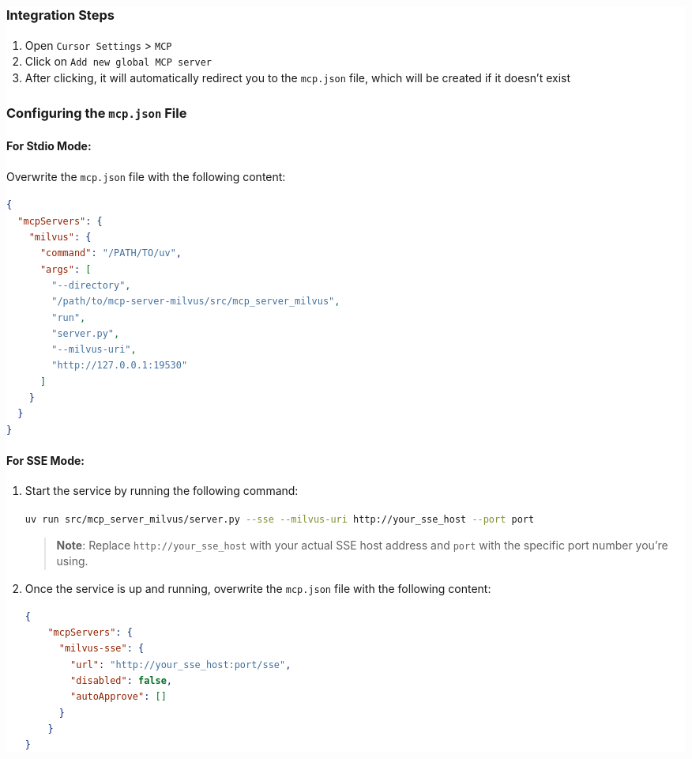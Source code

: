 ### Integration Steps

1. Open `Cursor Settings` > `MCP`
2. Click on `Add new global MCP server`
3. After clicking, it will automatically redirect you to the `mcp.json` file, which will be created if it doesn’t exist

### Configuring the `mcp.json` File

#### For Stdio Mode:

Overwrite the `mcp.json` file with the following content:

```json
{
  "mcpServers": {
    "milvus": {
      "command": "/PATH/TO/uv",
      "args": [
        "--directory",
        "/path/to/mcp-server-milvus/src/mcp_server_milvus",
        "run",
        "server.py",
        "--milvus-uri",
        "http://127.0.0.1:19530"
      ]
    }
  }
}
```

#### For SSE Mode:

1. Start the service by running the following command:

   ```bash
   uv run src/mcp_server_milvus/server.py --sse --milvus-uri http://your_sse_host --port port
   ```

   > **Note**: Replace `http://your_sse_host` with your actual SSE host address and `port` with the specific port number you’re using.

2. Once the service is up and running, overwrite the `mcp.json` file with the following content:

   ```json
   {
       "mcpServers": {
         "milvus-sse": {
           "url": "http://your_sse_host:port/sse",
           "disabled": false,
           "autoApprove": []
         }
       }
   }
   ```
